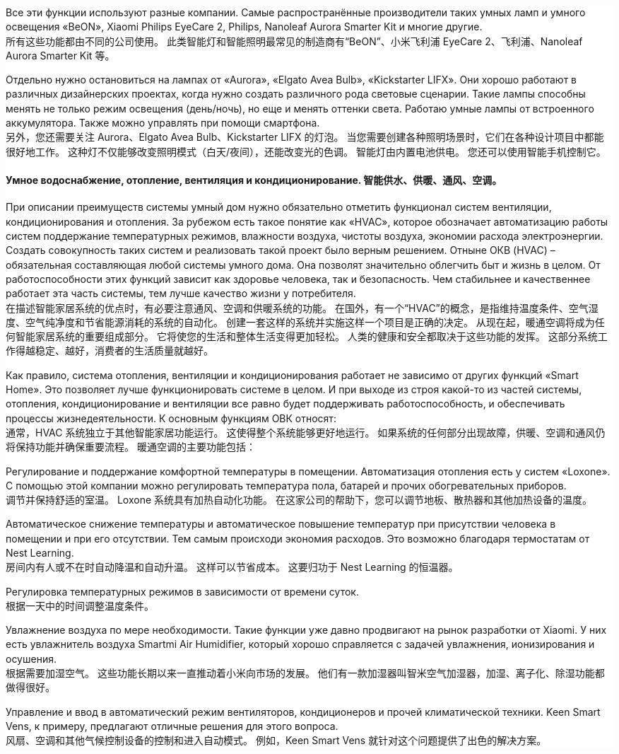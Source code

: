 Все эти функции используют разные компании. Самые распространённые производители таких умных ламп и умного освещения «BeON», Xiaomi Philips EyeCare 2, Philips, Nanoleaf Aurora Smarter Kit и многие другие.  
所有这些功能都由不同的公司使用。 此类智能灯和智能照明最常见的制造商有“BeON”、小米飞利浦 EyeCare 2、飞利浦、Nanoleaf Aurora Smarter Kit 等。

Отдельно нужно остановиться на лампах от «Aurora», «Elgato Avea Bulb», «Kickstarter LIFX». Они хорошо работают в различных дизайнерских проектах, когда нужно создать различного рода световые сценарии. Такие лампы способны менять не только режим освещения (день/ночь), но еще и менять оттенки света. Работаю умные лампы от встроенного аккумулятора. Также можно управлять при помощи смартфона.  
另外，您还需要关注 Aurora、Elgato Avea Bulb、Kickstarter LIFX 的灯泡。 当您需要创建各种照明场景时，它们在各种设计项目中都能很好地工作。 这种灯不仅能够改变照明模式（白天/夜间），还能改变光的色调。 智能灯由内置电池供电。 您还可以使用智能手机控制它。

#### Умное водоснабжение, отопление, вентиляция и кондиционирование. 智能供水、供暖、通风、空调。

При описании преимуществ системы умный дом нужно обязательно отметить функционал систем вентиляции, кондиционирования и отопления. За рубежом есть такое понятие как «HVAC», которое обозначает автоматизацию работы систем поддержание температурных режимов, влажности воздуха, чистоты воздуха, экономии расхода электроэнергии. Создать совокупность таких систем и реализовать такой проект было верным решением. Отныне ОКВ (HVAC) – обязательная составляющая любой системы умного дома. Она позволят значительно облегчить быт и жизнь в целом. От работоспособности этих функций зависит как здоровье человека, так и безопасность. Чем стабильнее и качественнее работает эта часть системы, тем лучше качество жизни у потребителя.  
在描述智能家居系统的优点时，有必要注意通风、空调和供暖系统的功能。 在国外，有一个“HVAC”的概念，是指维持温度条件、空气湿度、空气纯净度和节省能源消耗的系统的自动化。 创建一套这样的系统并实施这样一个项目是正确的决定。 从现在起，暖通空调将成为任何智能家居系统的重要组成部分。 它将使您的生活和整体生活变得更加轻松。 人类的健康和安全都取决于这些功能的发挥。 这部分系统工作得越稳定、越好，消费者的生活质量就越好。

Как правило, система отопления, вентиляции и кондиционирования работает не зависимо от других функций «Smart Home». Это позволяет лучше функционировать системе в целом. И при выходе из строя какой-то из частей системы, отопления, кондиционирование и вентиляции все равно будет поддерживать работоспособность, и обеспечивать процессы жизнедеятельности. К основным функциям ОВК относят:  
通常，HVAC 系统独立于其他智能家居功能运行。 这使得整个系统能够更好地运行。 如果系统的任何部分出现故障，供暖、空调和通风仍将保持功能并确保重要流程。 暖通空调的主要功能包括：

Регулирование и поддержание комфортной температуры в помещении. Автоматизация отопления есть у систем «Loxone». С помощью этой компании можно регулировать температура пола, батарей и прочих обогревательных приборов.  
调节并保持舒适的室温。 Loxone 系统具有加热自动化功能。 在这家公司的帮助下，您可以调节地板、散热器和其他加热设备的温度。

Автоматическое снижение температуры и автоматическое повышение температур при присутствии человека в помещении и при его отсутствии. Тем самым происходи экономия расходов. Это возможно благодаря термостатам от Nest Learning.  
房间内有人或不在时自动降温和自动升温。 这样可以节省成本。 这要归功于 Nest Learning 的恒温器。

Регулировка температурных режимов в зависимости от времени суток.  
根据一天中的时间调整温度条件。

Увлажнение воздуха по мере необходимости. Такие функции уже давно продвигают на рынок разработки от Xiaomi. У них есть увлажнитель воздуха Smartmi Air Humidifier, который хорошо справляется с задачей увлажнения, ионизирования и осушения.  
根据需要加湿空气。 这些功能长期以来一直推动着小米向市场的发展。 他们有一款加湿器叫智米空气加湿器，加湿、离子化、除湿功能都做得很好。

Управление и ввод в автоматический режим вентиляторов, кондиционеров и прочей климатической техники. Keen Smart Vens, к примеру, предлагают отличные решения для этого вопроса.  
风扇、空调和其他气候控制设备的控制和进入自动模式。 例如，Keen Smart Vens 就针对这个问题提供了出色的解决方案。
